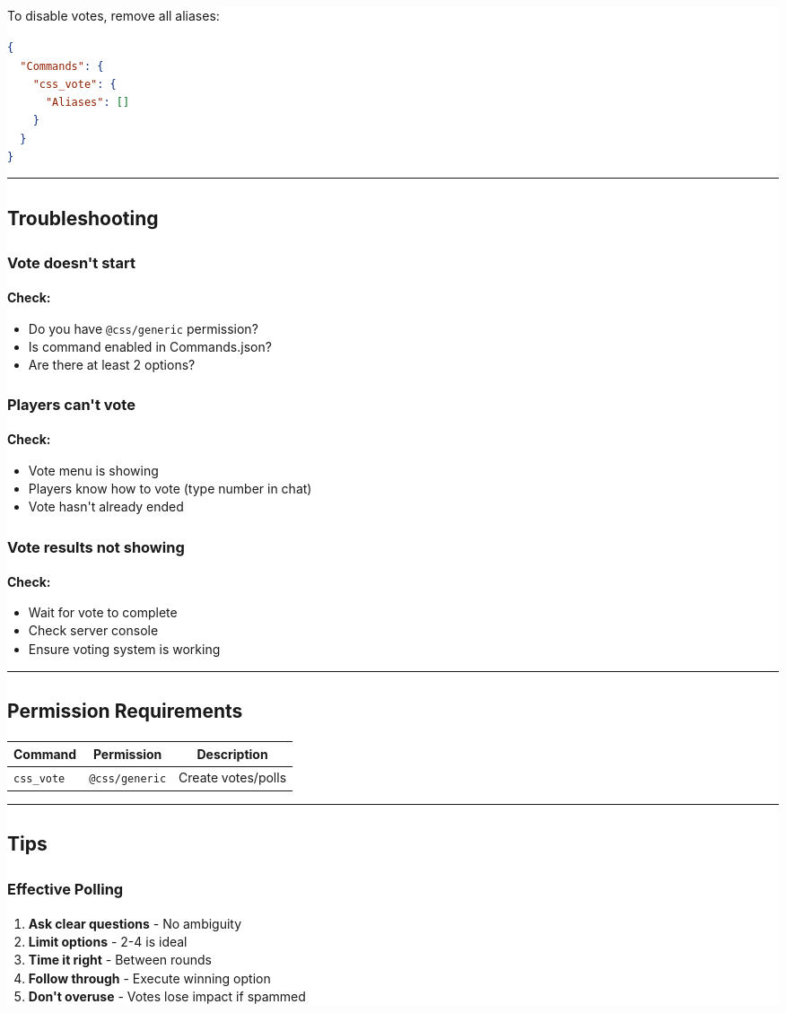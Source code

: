 To disable votes, remove all aliases:
```json
{
  "Commands": {
    "css_vote": {
      "Aliases": []
    }
  }
}
```

---

## Troubleshooting

### Vote doesn't start

**Check:**
- Do you have `@css/generic` permission?
- Is command enabled in Commands.json?
- Are there at least 2 options?

### Players can't vote

**Check:**
- Vote menu is showing
- Players know how to vote (type number in chat)
- Vote hasn't already ended

### Vote results not showing

**Check:**
- Wait for vote to complete
- Check server console
- Ensure voting system is working

---

## Permission Requirements

| Command | Permission | Description |
|---------|------------|-------------|
| `css_vote` | `@css/generic` | Create votes/polls |

---

## Tips

### Effective Polling

1. **Ask clear questions** - No ambiguity
2. **Limit options** - 2-4 is ideal
3. **Time it right** - Between rounds
4. **Follow through** - Execute winning option
5. **Don't overuse** - Votes lose impact if spammed
